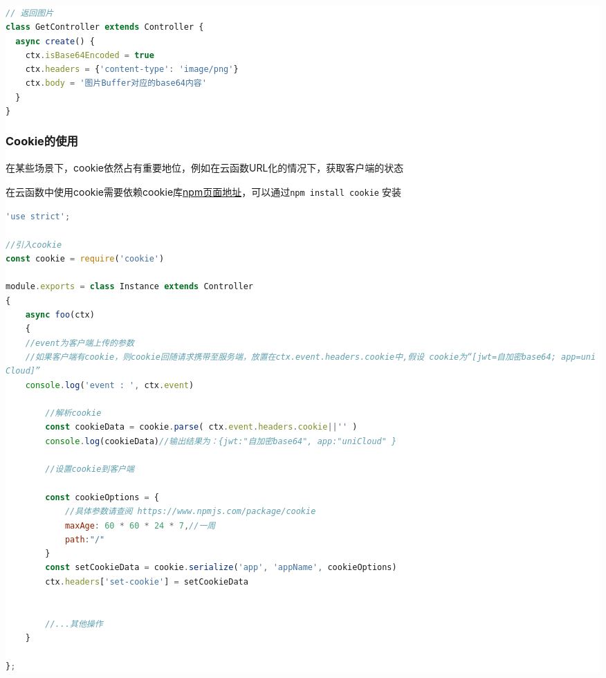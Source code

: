 ```js
// 返回图片
class GetController extends Controller {
  async create() {
    ctx.isBase64Encoded = true
    ctx.headers = {'content-type': 'image/png'}
    ctx.body = '图片Buffer对应的base64内容'
  }
}
```

### Cookie的使用

在某些场景下，cookie依然占有重要地位，例如在云函数URL化的情况下，获取客户端的状态

在云函数中使用cookie需要依赖cookie库[npm页面地址](http://https://www.npmjs.com/package/cookie)，可以通过`npm install cookie` 安装

```js
'use strict';

//引入cookie
const cookie = require('cookie')

module.exports = class Instance extends Controller 
{
    async foo(ctx)
    {
	//event为客户端上传的参数
	//如果客户端有cookie，则cookie回随请求携带至服务端，放置在ctx.event.headers.cookie中,假设 cookie为“[jwt=自加密base64; app=uniCloud]”
	console.log('event : ', ctx.event)
    
        //解析cookie
        const cookieData = cookie.parse( ctx.event.headers.cookie||'' )
        console.log(cookieData)//输出结果为：{jwt:"自加密base64", app:"uniCloud" }

        //设置cookie到客户端

        const cookieOptions = {
            //具体参数请查阅 https://www.npmjs.com/package/cookie
            maxAge: 60 * 60 * 24 * 7,//一周
            path:"/"
        }
        const setCookieData = cookie.serialize('app', 'appName', cookieOptions)
        ctx.headers['set-cookie'] = setCookieData
        

        //...其他操作
    }
	
};

```
